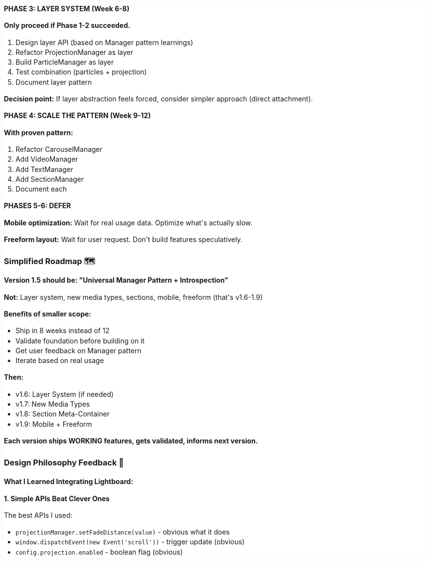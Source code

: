 **PHASE 3: LAYER SYSTEM (Week 6-8)**

**Only proceed if Phase 1-2 succeeded.**

1. Design layer API (based on Manager pattern learnings)
2. Refactor ProjectionManager as layer
3. Build ParticleManager as layer
4. Test combination (particles + projection)
5. Document layer pattern

**Decision point:** If layer abstraction feels forced, consider simpler approach (direct attachment).

**PHASE 4: SCALE THE PATTERN (Week 9-12)**

**With proven pattern:**

1. Refactor CarouselManager
2. Add VideoManager
3. Add TextManager
4. Add SectionManager
5. Document each

**PHASES 5-6: DEFER**

**Mobile optimization:** Wait for real usage data. Optimize what's actually slow.

**Freeform layout:** Wait for user request. Don't build features speculatively.

### Simplified Roadmap 🗺️

**Version 1.5 should be: "Universal Manager Pattern + Introspection"**

**Not:** Layer system, new media types, sections, mobile, freeform (that's v1.6-1.9)

**Benefits of smaller scope:**
- Ship in 8 weeks instead of 12
- Validate foundation before building on it
- Get user feedback on Manager pattern
- Iterate based on real usage

**Then:**
- v1.6: Layer System (if needed)
- v1.7: New Media Types
- v1.8: Section Meta-Container
- v1.9: Mobile + Freeform

**Each version ships WORKING features, gets validated, informs next version.**

### Design Philosophy Feedback 💭

**What I Learned Integrating Lightboard:**

**1. Simple APIs Beat Clever Ones**

The best APIs I used:
- `projectionManager.setFadeDistance(value)` - obvious what it does
- `window.dispatchEvent(new Event('scroll'))` - trigger update (obvious)
- `config.projection.enabled` - boolean flag (obvious)
